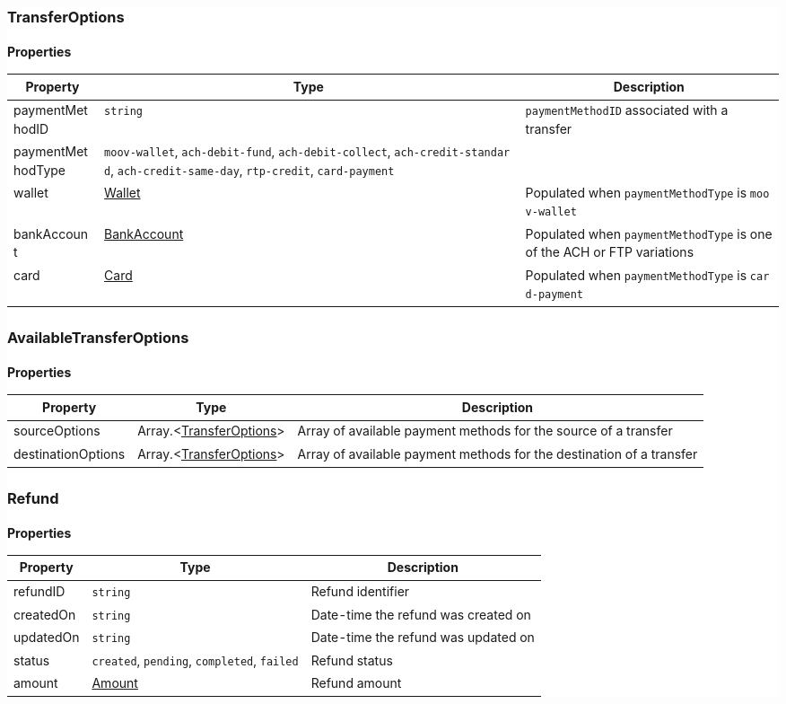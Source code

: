 

### TransferOptions



**Properties**

| Property | Type | Description |
| ---- | ---- | ----------- |
  | paymentMethodID | `string`| `paymentMethodID` associated with a transfer |
  | paymentMethodType | `moov-wallet`,  `ach-debit-fund`,  `ach-debit-collect`,  `ach-credit-standard`,  `ach-credit-same-day`,  `rtp-credit`,  `card-payment`|  |
  | wallet | [Wallet](#wallet)| Populated when `paymentMethodType` is `moov-wallet` |
  | bankAccount | [BankAccount](#bankaccount)| Populated when `paymentMethodType` is one of the ACH or FTP variations |
  | card | [Card](#card)| Populated when `paymentMethodType` is `card-payment` |



### AvailableTransferOptions



**Properties**

| Property | Type | Description |
| ---- | ---- | ----------- |
  | sourceOptions | Array.<[TransferOptions](#transferoptions)>| Array of available payment methods for the source of a transfer |
  | destinationOptions | Array.<[TransferOptions](#transferoptions)>| Array of available payment methods for the destination of a transfer |



### Refund



**Properties**

| Property | Type | Description |
| ---- | ---- | ----------- |
  | refundID | `string`| Refund identifier |
  | createdOn | `string`| Date-time the refund was created on |
  | updatedOn | `string`| Date-time the refund was updated on |
  | status | `created`,  `pending`,  `completed`,  `failed`| Refund status |
  | amount | [Amount](#amount)| Refund amount |





